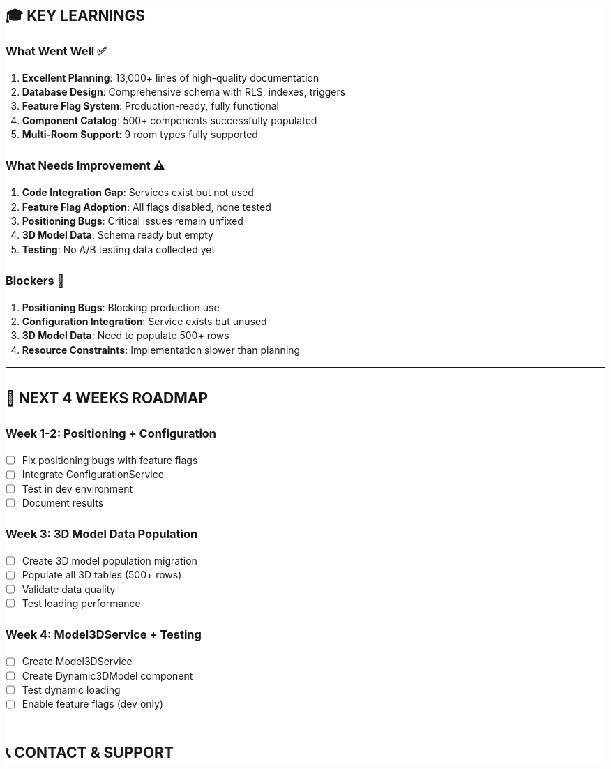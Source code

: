 
## 🎓 **KEY LEARNINGS**

### **What Went Well** ✅

1. **Excellent Planning**: 13,000+ lines of high-quality documentation
2. **Database Design**: Comprehensive schema with RLS, indexes, triggers
3. **Feature Flag System**: Production-ready, fully functional
4. **Component Catalog**: 500+ components successfully populated
5. **Multi-Room Support**: 9 room types fully supported

### **What Needs Improvement** ⚠️

1. **Code Integration Gap**: Services exist but not used
2. **Feature Flag Adoption**: All flags disabled, none tested
3. **Positioning Bugs**: Critical issues remain unfixed
4. **3D Model Data**: Schema ready but empty
5. **Testing**: No A/B testing data collected yet

### **Blockers** 🚨

1. **Positioning Bugs**: Blocking production use
2. **Configuration Integration**: Service exists but unused
3. **3D Model Data**: Need to populate 500+ rows
4. **Resource Constraints**: Implementation slower than planning

---

## 🚀 **NEXT 4 WEEKS ROADMAP**

### **Week 1-2: Positioning + Configuration**
- [ ] Fix positioning bugs with feature flags
- [ ] Integrate ConfigurationService
- [ ] Test in dev environment
- [ ] Document results

### **Week 3: 3D Model Data Population**
- [ ] Create 3D model population migration
- [ ] Populate all 3D tables (500+ rows)
- [ ] Validate data quality
- [ ] Test loading performance

### **Week 4: Model3DService + Testing**
- [ ] Create Model3DService
- [ ] Create Dynamic3DModel component
- [ ] Test dynamic loading
- [ ] Enable feature flags (dev only)

---

## 📞 **CONTACT & SUPPORT**
